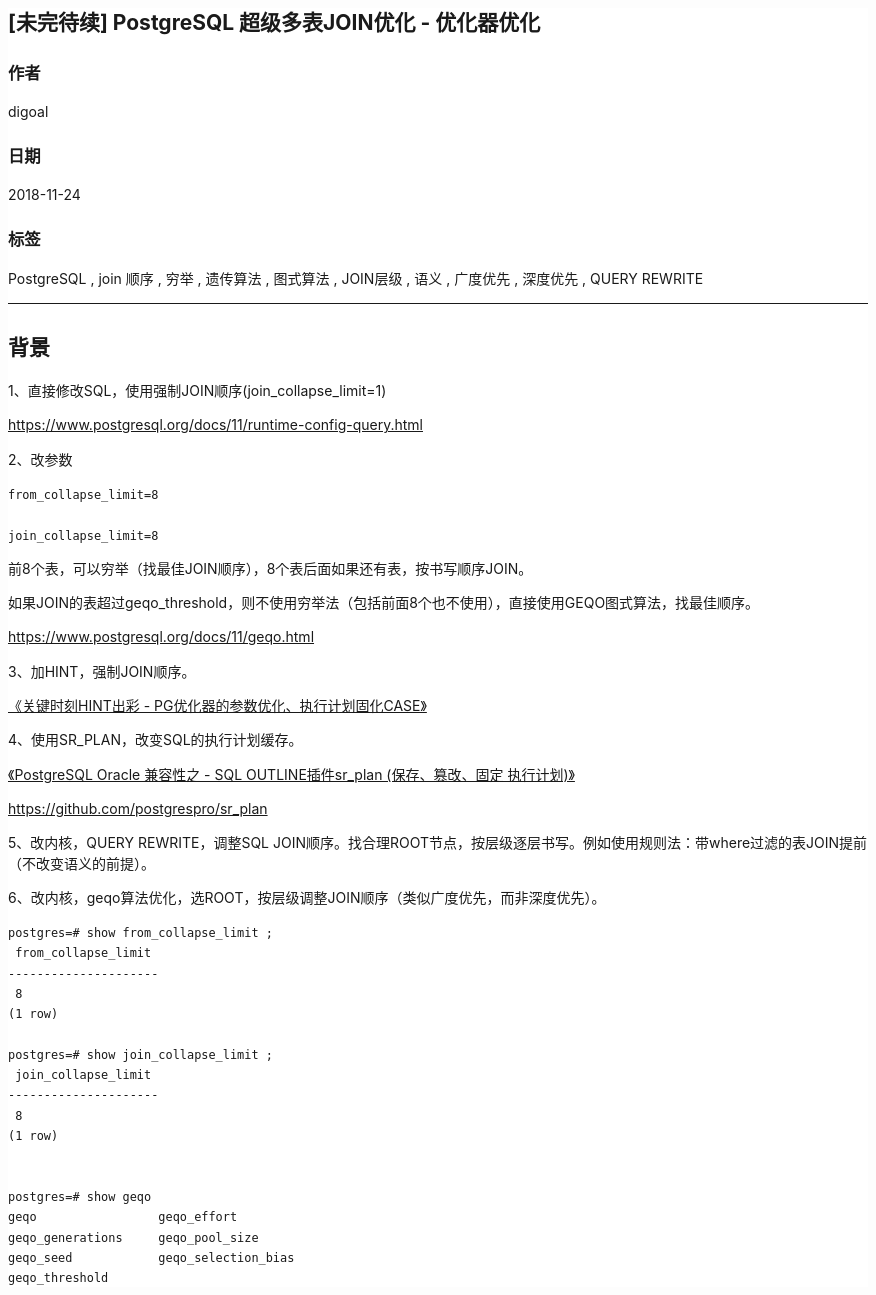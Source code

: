 ## [未完待续] PostgreSQL 超级多表JOIN优化 - 优化器优化
                                                                                     
### 作者                                                                                     
digoal                                                                                     
                                                                                     
### 日期                                                                                     
2018-11-24                                                                                 
                                                                                     
### 标签                                                                                     
PostgreSQL , join 顺序 , 穷举 , 遗传算法 , 图式算法 , JOIN层级 , 语义 , 广度优先 , 深度优先 , QUERY REWRITE  
                                                                                     
----                                                                                     
                                                                                     
## 背景    



1、直接修改SQL，使用强制JOIN顺序(join_collapse_limit=1)

https://www.postgresql.org/docs/11/runtime-config-query.html

2、改参数

```
from_collapse_limit=8

join_collapse_limit=8
```

前8个表，可以穷举（找最佳JOIN顺序），8个表后面如果还有表，按书写顺序JOIN。

如果JOIN的表超过geqo_threshold，则不使用穷举法（包括前面8个也不使用），直接使用GEQO图式算法，找最佳顺序。

https://www.postgresql.org/docs/11/geqo.html

3、加HINT，强制JOIN顺序。
  
[《关键时刻HINT出彩 - PG优化器的参数优化、执行计划固化CASE》](../201607/20160723_02.md)  
  
4、使用SR_PLAN，改变SQL的执行计划缓存。   
  
[《PostgreSQL Oracle 兼容性之 - SQL OUTLINE插件sr_plan (保存、篡改、固定 执行计划)》](../201702/20170228_01.md)  
  
https://github.com/postgrespro/sr_plan  

5、改内核，QUERY REWRITE，调整SQL JOIN顺序。找合理ROOT节点，按层级逐层书写。例如使用规则法：带where过滤的表JOIN提前（不改变语义的前提）。

6、改内核，geqo算法优化，选ROOT，按层级调整JOIN顺序（类似广度优先，而非深度优先）。



```
postgres=# show from_collapse_limit ;
 from_collapse_limit 
---------------------
 8
(1 row)

postgres=# show join_collapse_limit ;
 join_collapse_limit 
---------------------
 8
(1 row)


postgres=# show geqo
geqo                 geqo_effort          
geqo_generations     geqo_pool_size       
geqo_seed            geqo_selection_bias  
geqo_threshold 
```